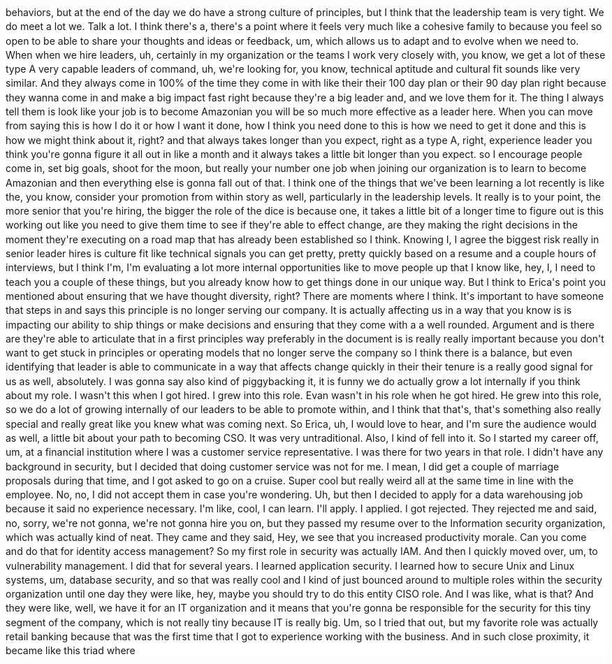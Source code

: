 behaviors, but at the end of the day we do have a strong culture of principles, but I think that the leadership team is very tight. We do meet a lot we. Talk a lot. I think there's a, there's a point where it feels very much like a cohesive family to because you feel so open to be able to share your thoughts and ideas or feedback, um, which allows us to adapt and to evolve when we need to. When when we hire leaders, uh, certainly in my organization or the teams I work very closely with, you know, we get a lot of these type A very capable leaders of command, uh, we're looking for, you know, technical aptitude and cultural fit sounds like very similar. And they always come in 100% of the time they come in with like their their 100 day plan or their 90 day plan right because they wanna come in and make a big impact fast right because they're a big leader and, and we love them for it. The thing I always tell them is look like your job is to become Amazonian you will be so much more effective as a leader here. When you can move from saying this is how I do it or how I want it done, how I think you need done to this is how we need to get it done and this is how we might think about it, right? and that always takes longer than you expect, right as a type A, right, experience leader you think you're gonna figure it all out in like a month and it always takes a little bit longer than you expect. so I encourage people come in, set big goals, shoot for the moon, but really your number one job when joining our organization is to learn to become Amazonian and then everything else is gonna fall out of that. I think one of the things that we've been learning a lot recently is like the, you know, consider your promotion from within story as well, particularly in the leadership levels. It really is to your point, the more senior that you're hiring, the bigger the role of the dice is because one, it takes a little bit of a longer time to figure out is this working out like you need to give them time to see if they're able to effect change, are they making the right decisions in the moment they're executing on a road map that has already been established so I think. Knowing I, I agree the biggest risk really in senior leader hires is culture fit like technical signals you can get pretty, pretty quickly based on a resume and a couple hours of interviews, but I think I'm, I'm evaluating a lot more internal opportunities like to move people up that I know like, hey, I, I need to teach you a couple of these things, but you already know how to get things done in our unique way. But I think to Erica's point you mentioned about ensuring that we have thought diversity, right? There are moments where I think. It's important to have someone that steps in and says this principle is no longer serving our company. It is actually affecting us in a way that you know is is impacting our ability to ship things or make decisions and ensuring that they come with a a well rounded. Argument and is there are they're able to articulate that in a first principles way preferably in the document is is really really important because you don't want to get stuck in principles or operating models that no longer serve the company so I think there is a balance, but even identifying that leader is able to communicate in a way that affects change quickly in their their tenure is a really good signal for us as well, absolutely. I was gonna say also kind of piggybacking it, it is funny we do actually grow a lot internally if you think about my role. I wasn't this when I got hired. I grew into this role. Evan wasn't in his role when he got hired. He grew into this role, so we do a lot of growing internally of our leaders to be able to promote within, and I think that that's, that's something also really special and really great like you knew what was coming next. So Erica, uh, I would love to hear, and I'm sure the audience would as well, a little bit about your path to becoming CSO. It was very untraditional. Also, I kind of fell into it. So I started my career off, um, at a financial institution where I was a customer service representative. I was there for two years in that role. I didn't have any background in security, but I decided that doing customer service was not for me. I mean, I did get a couple of marriage proposals during that time, and I got asked to go on a cruise. Super cool but really weird all at the same time in line with the employee. No, no, I did not accept them in case you're wondering. Uh, but then I decided to apply for a data warehousing job because it said no experience necessary. I'm like, cool, I can learn. I'll apply. I applied. I got rejected. They rejected me and said, no, sorry, we're not gonna, we're not gonna hire you on, but they passed my resume over to the Information security organization, which was actually kind of neat. They came and they said, Hey, we see that you increased productivity morale. Can you come and do that for identity access management? So my first role in security was actually IAM. And then I quickly moved over, um, to vulnerability management. I did that for several years. I learned application security. I learned how to secure Unix and Linux systems, um, database security, and so that was really cool and I kind of just bounced around to multiple roles within the security organization until one day they were like, hey, maybe you should try to do this entity CISO role. And I was like, what is that? And they were like, well, we have it for an IT organization and it means that you're gonna be responsible for the security for this tiny segment of the company, which is not really tiny because IT is really big. Um, so I tried that out, but my favorite role was actually retail banking because that was the first time that I got to experience working with the business. And in such close proximity, it became like this triad where